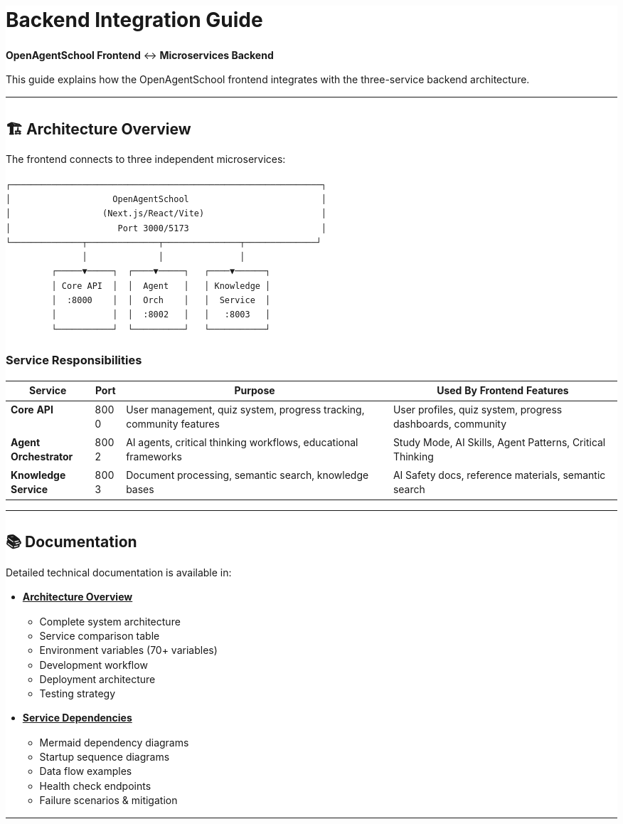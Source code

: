# Backend Integration Guide

**OpenAgentSchool Frontend** ↔ **Microservices Backend**

This guide explains how the OpenAgentSchool frontend integrates with the three-service backend architecture.

---

## 🏗️ Architecture Overview

The frontend connects to three independent microservices:

```
┌─────────────────────────────────────────────────────────────┐
│                    OpenAgentSchool                          │
│                  (Next.js/React/Vite)                       │
│                     Port 3000/5173                          │
└──────────────┬──────────────┬───────────────┬──────────────┘
               │              │               │
         ┌─────▼─────┐  ┌────▼─────┐   ┌────▼──────┐
         │ Core API  │  │  Agent   │   │ Knowledge │
         │  :8000    │  │  Orch    │   │  Service  │
         │           │  │  :8002   │   │   :8003   │
         └───────────┘  └──────────┘   └───────────┘
```

### Service Responsibilities

| Service | Port | Purpose | Used By Frontend Features |
|---------|------|---------|--------------------------|
| **Core API** | 8000 | User management, quiz system, progress tracking, community features | User profiles, quiz system, progress dashboards, community |
| **Agent Orchestrator** | 8002 | AI agents, critical thinking workflows, educational frameworks | Study Mode, AI Skills, Agent Patterns, Critical Thinking |
| **Knowledge Service** | 8003 | Document processing, semantic search, knowledge bases | AI Safety docs, reference materials, semantic search |

---

## 📚 Documentation

Detailed technical documentation is available in:

- **[Architecture Overview](./docs/backend/ARCHITECTURE_OVERVIEW.md)**
  - Complete system architecture
  - Service comparison table
  - Environment variables (70+ variables)
  - Development workflow
  - Deployment architecture
  - Testing strategy

- **[Service Dependencies](./docs/backend/SERVICE_DEPENDENCIES.md)**
  - Mermaid dependency diagrams
  - Startup sequence diagrams
  - Data flow examples
  - Health check endpoints
  - Failure scenarios & mitigation

---